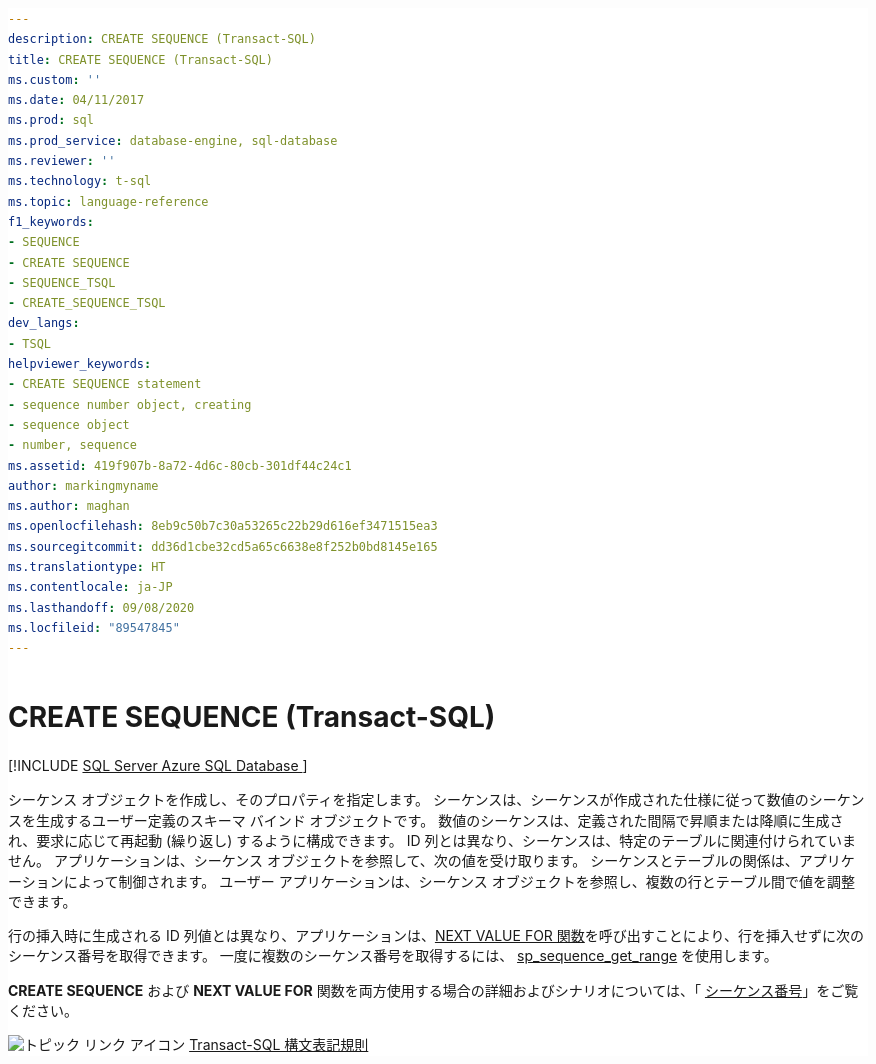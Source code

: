 ```yaml
---
description: CREATE SEQUENCE (Transact-SQL)
title: CREATE SEQUENCE (Transact-SQL)
ms.custom: ''
ms.date: 04/11/2017
ms.prod: sql
ms.prod_service: database-engine, sql-database
ms.reviewer: ''
ms.technology: t-sql
ms.topic: language-reference
f1_keywords:
- SEQUENCE
- CREATE SEQUENCE
- SEQUENCE_TSQL
- CREATE_SEQUENCE_TSQL
dev_langs:
- TSQL
helpviewer_keywords:
- CREATE SEQUENCE statement
- sequence number object, creating
- sequence object
- number, sequence
ms.assetid: 419f907b-8a72-4d6c-80cb-301df44c24c1
author: markingmyname
ms.author: maghan
ms.openlocfilehash: 8eb9c50b7c30a53265c22b29d616ef3471515ea3
ms.sourcegitcommit: dd36d1cbe32cd5a65c6638e8f252b0bd8145e165
ms.translationtype: HT
ms.contentlocale: ja-JP
ms.lasthandoff: 09/08/2020
ms.locfileid: "89547845"
---
```

# <a name="create-sequence-transact-sql"></a>CREATE SEQUENCE (Transact-SQL)

[!INCLUDE [SQL Server Azure SQL Database ](../../includes/applies-to-version/sql-asdb.md)]

  シーケンス オブジェクトを作成し、そのプロパティを指定します。 シーケンスは、シーケンスが作成された仕様に従って数値のシーケンスを生成するユーザー定義のスキーマ バインド オブジェクトです。 数値のシーケンスは、定義された間隔で昇順または降順に生成され、要求に応じて再起動 (繰り返し) するように構成できます。 ID 列とは異なり、シーケンスは、特定のテーブルに関連付けられていません。 アプリケーションは、シーケンス オブジェクトを参照して、次の値を受け取ります。 シーケンスとテーブルの関係は、アプリケーションによって制御されます。 ユーザー アプリケーションは、シーケンス オブジェクトを参照し、複数の行とテーブル間で値を調整できます。  
  
 行の挿入時に生成される ID 列値とは異なり、アプリケーションは、[NEXT VALUE FOR 関数](../../t-sql/functions/next-value-for-transact-sql.md)を呼び出すことにより、行を挿入せずに次のシーケンス番号を取得できます。 一度に複数のシーケンス番号を取得するには、 [sp_sequence_get_range](../../relational-databases/system-stored-procedures/sp-sequence-get-range-transact-sql.md) を使用します。  
  
 **CREATE SEQUENCE** および **NEXT VALUE FOR** 関数を両方使用する場合の詳細およびシナリオについては、「 [シーケンス番号](../../relational-databases/sequence-numbers/sequence-numbers.md)」をご覧ください。  
  
 ![トピック リンク アイコン](../../database-engine/configure-windows/media/topic-link.gif "トピック リンク アイコン") [Transact-SQL 構文表記規則](../../t-sql/language-elements/transact-sql-syntax-conventions-transact-sql.md)  
  